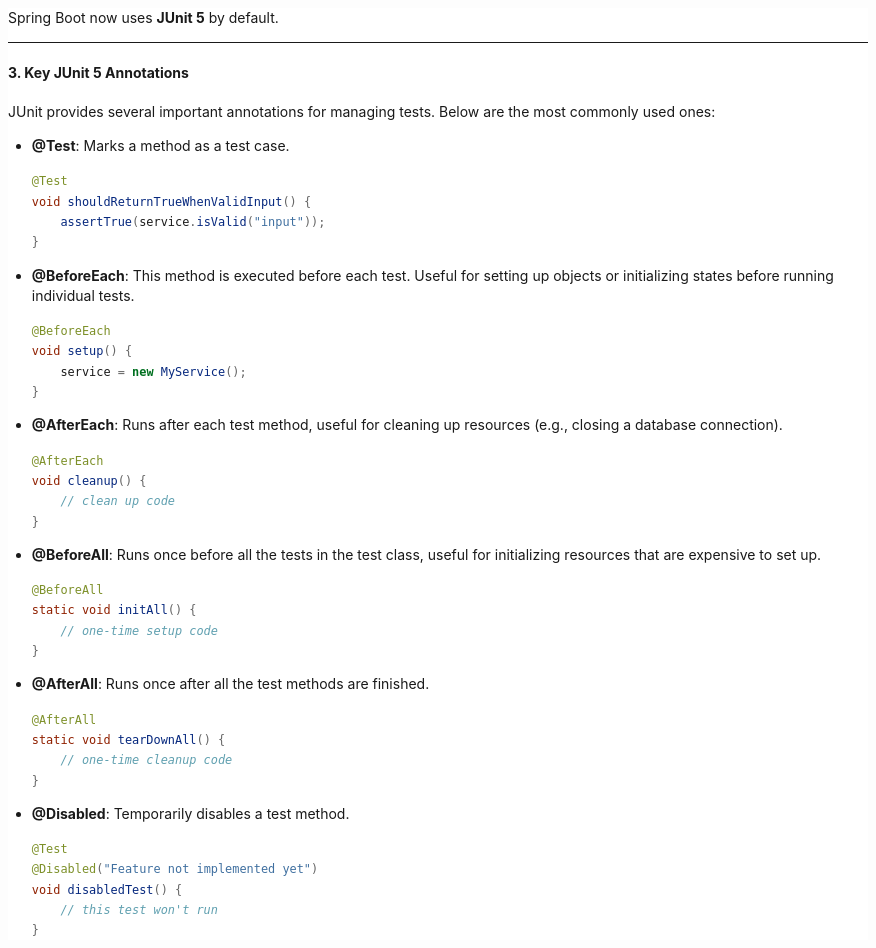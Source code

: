 Spring Boot now uses **JUnit 5** by default.

---

#### **3. Key JUnit 5 Annotations**
JUnit provides several important annotations for managing tests. Below are the most commonly used ones:

- **@Test**: Marks a method as a test case.
  
  ```java
  @Test
  void shouldReturnTrueWhenValidInput() {
      assertTrue(service.isValid("input"));
  }
  ```

- **@BeforeEach**: This method is executed before each test. Useful for setting up objects or initializing states before running individual tests.
  
  ```java
  @BeforeEach
  void setup() {
      service = new MyService();
  }
  ```

- **@AfterEach**: Runs after each test method, useful for cleaning up resources (e.g., closing a database connection).
  
  ```java
  @AfterEach
  void cleanup() {
      // clean up code
  }
  ```

- **@BeforeAll**: Runs once before all the tests in the test class, useful for initializing resources that are expensive to set up.
  
  ```java
  @BeforeAll
  static void initAll() {
      // one-time setup code
  }
  ```

- **@AfterAll**: Runs once after all the test methods are finished.
  
  ```java
  @AfterAll
  static void tearDownAll() {
      // one-time cleanup code
  }
  ```

- **@Disabled**: Temporarily disables a test method.
  
  ```java
  @Test
  @Disabled("Feature not implemented yet")
  void disabledTest() {
      // this test won't run
  }
  ```
